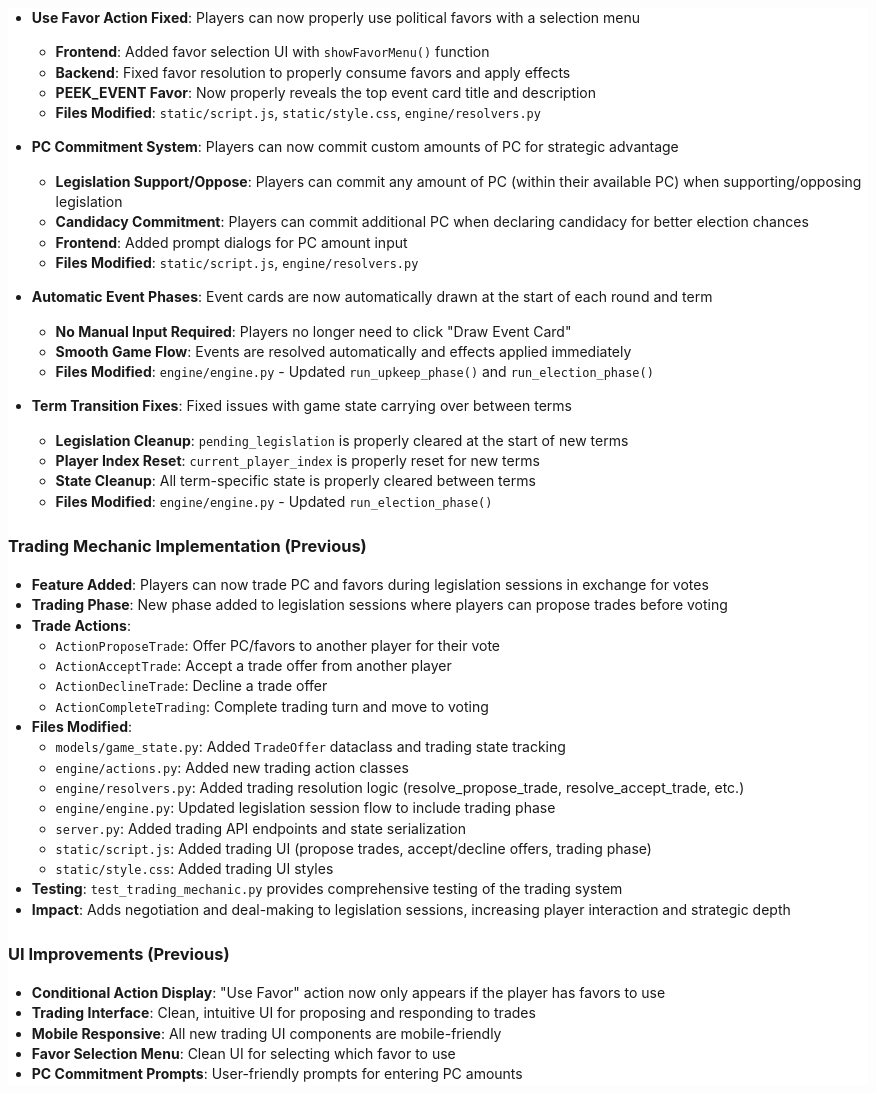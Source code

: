 - **Use Favor Action Fixed**: Players can now properly use political favors with a selection menu
  - **Frontend**: Added favor selection UI with `showFavorMenu()` function
  - **Backend**: Fixed favor resolution to properly consume favors and apply effects
  - **PEEK_EVENT Favor**: Now properly reveals the top event card title and description
  - **Files Modified**: `static/script.js`, `static/style.css`, `engine/resolvers.py`

- **PC Commitment System**: Players can now commit custom amounts of PC for strategic advantage
  - **Legislation Support/Oppose**: Players can commit any amount of PC (within their available PC) when supporting/opposing legislation
  - **Candidacy Commitment**: Players can commit additional PC when declaring candidacy for better election chances
  - **Frontend**: Added prompt dialogs for PC amount input
  - **Files Modified**: `static/script.js`, `engine/resolvers.py`

- **Automatic Event Phases**: Event cards are now automatically drawn at the start of each round and term
  - **No Manual Input Required**: Players no longer need to click "Draw Event Card"
  - **Smooth Game Flow**: Events are resolved automatically and effects applied immediately
  - **Files Modified**: `engine/engine.py` - Updated `run_upkeep_phase()` and `run_election_phase()`

- **Term Transition Fixes**: Fixed issues with game state carrying over between terms
  - **Legislation Cleanup**: `pending_legislation` is properly cleared at the start of new terms
  - **Player Index Reset**: `current_player_index` is properly reset for new terms
  - **State Cleanup**: All term-specific state is properly cleared between terms
  - **Files Modified**: `engine/engine.py` - Updated `run_election_phase()`

### Trading Mechanic Implementation (Previous)
- **Feature Added**: Players can now trade PC and favors during legislation sessions in exchange for votes
- **Trading Phase**: New phase added to legislation sessions where players can propose trades before voting
- **Trade Actions**: 
  - `ActionProposeTrade`: Offer PC/favors to another player for their vote
  - `ActionAcceptTrade`: Accept a trade offer from another player
  - `ActionDeclineTrade`: Decline a trade offer
  - `ActionCompleteTrading`: Complete trading turn and move to voting
- **Files Modified**:
  - `models/game_state.py`: Added `TradeOffer` dataclass and trading state tracking
  - `engine/actions.py`: Added new trading action classes
  - `engine/resolvers.py`: Added trading resolution logic (resolve_propose_trade, resolve_accept_trade, etc.)
  - `engine/engine.py`: Updated legislation session flow to include trading phase
  - `server.py`: Added trading API endpoints and state serialization
  - `static/script.js`: Added trading UI (propose trades, accept/decline offers, trading phase)
  - `static/style.css`: Added trading UI styles
- **Testing**: `test_trading_mechanic.py` provides comprehensive testing of the trading system
- **Impact**: Adds negotiation and deal-making to legislation sessions, increasing player interaction and strategic depth

### UI Improvements (Previous)
- **Conditional Action Display**: "Use Favor" action now only appears if the player has favors to use
- **Trading Interface**: Clean, intuitive UI for proposing and responding to trades
- **Mobile Responsive**: All new trading UI components are mobile-friendly
- **Favor Selection Menu**: Clean UI for selecting which favor to use
- **PC Commitment Prompts**: User-friendly prompts for entering PC amounts
